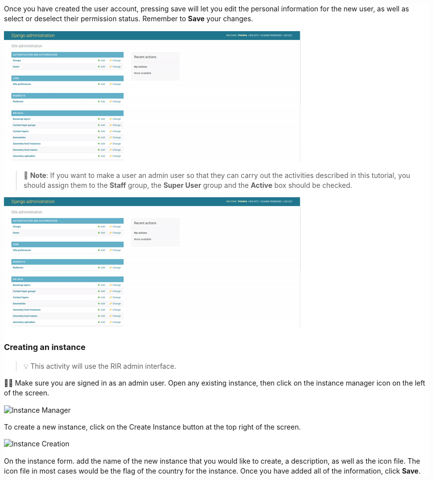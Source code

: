 Once you have created the user account, pressing save will let you edit the personal information for the new user, as well as select or deselect their permission status. Remember to **Save** your changes.

![Permissions](../assets/screencasts/permissions.gif "Permissions")

> 📒 **Note**: If you want to make a user an admin user so that they can carry out the activities described in this tutorial, you should assign them to the **Staff** group, the **Super User** group and the **Active** box should be checked.

![Groups](../assets/screencasts/permissions.gif "Groups")

### **Creating an instance**

> 💡 This activity will use the RIR admin interface.

🧑‍🏫 Make sure you are signed in as an admin user. Open any existing instance, then click on the instance manager icon on the left of the screen.

![Instance Manager](../assets/screenshots/instance-manager.png "Instance Manager")

To create a new instance, click on the Create Instance button at the top right of the screen.

![Instance Creation](../assets/screenshots/create-instance.png "Create Instance")

On the instance form. add the name of the new instance that you would like to create, a description, as well as the icon file. The icon file in most cases would be the flag of the country for the instance. Once you have added all of the information, click **Save**.
